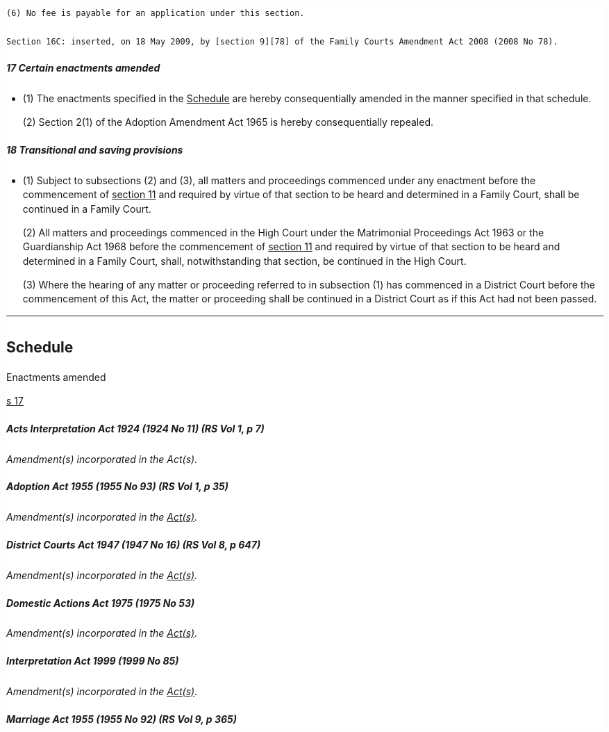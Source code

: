     (6) No fee is payable for an application under this section.
    
    Section 16C: inserted, on 18 May 2009, by [section 9][78] of the Family Courts Amendment Act 2008 (2008 No 78).

##### 17 Certain enactments amended
    
*   (1) The enactments specified in the [Schedule][27] are hereby consequentially amended in the manner specified in that schedule.
    
    (2) Section 2(1) of the Adoption Amendment Act 1965 is hereby consequentially repealed.

##### 18 Transitional and saving provisions
    
*   (1) Subject to subsections (2) and (3), all matters and proceedings commenced under any enactment before the commencement of [section 11][12] and required by virtue of that section to be heard and determined in a Family Court, shall be continued in a Family Court.
    
    (2) All matters and proceedings commenced in the High Court under the Matrimonial Proceedings Act 1963 or the Guardianship Act 1968 before the commencement of [section 11][12] and required by virtue of that section to be heard and determined in a Family Court, shall, notwithstanding that section, be continued in the High Court.
    
    (3) Where the hearing of any matter or proceeding referred to in subsection (1) has commenced in a District Court before the commencement of this Act, the matter or proceeding shall be continued in a District Court as if this Act had not been passed.

---

## Schedule  
Enactments amended

[s 17][25]

##### Acts Interpretation Act 1924 (1924 No 11) (RS Vol 1, p 7)

_Amendment(s) incorporated in the Act(s)._

##### Adoption Act 1955 (1955 No 93) (RS Vol 1, p 35)

_Amendment(s) incorporated in the [Act(s)][79]._

##### District Courts Act 1947 (1947 No 16) (RS Vol 8, p 647)

_Amendment(s) incorporated in the [Act(s)][80]._

##### Domestic Actions Act 1975 (1975 No 53)

_Amendment(s) incorporated in the [Act(s)][42]._

##### Interpretation Act 1999 (1999 No 85)

_Amendment(s) incorporated in the [Act(s)][81]._

##### Marriage Act 1955 (1955 No 92) (RS Vol 9, p 365)


[0]: http://www.legislation.govt.nz/act/public/1980/0161/latest/link.aspx?id=DLM195466
[1]: http://www.legislation.govt.nz/act/public/1980/0161/latest/whole.html#DLM42256
[2]: http://www.legislation.govt.nz/act/public/1980/0161/latest/whole.html#DLM42258
[3]: http://www.legislation.govt.nz/act/public/1980/0161/latest/whole.html#DLM42259
[4]: http://www.legislation.govt.nz/act/public/1980/0161/latest/whole.html#DLM42267
[5]: http://www.legislation.govt.nz/act/public/1980/0161/latest/whole.html#DLM42268
[6]: http://www.legislation.govt.nz/act/public/1980/0161/latest/whole.html#DLM42269
[7]: http://www.legislation.govt.nz/act/public/1980/0161/latest/whole.html#DLM42270
[8]: http://www.legislation.govt.nz/act/public/1980/0161/latest/whole.html#DLM42272
[9]: http://www.legislation.govt.nz/act/public/1980/0161/latest/whole.html#DLM42273
[10]: http://www.legislation.govt.nz/act/public/1980/0161/latest/whole.html#DLM42276
[11]: http://www.legislation.govt.nz/act/public/1980/0161/latest/whole.html#DLM42278
[12]: http://www.legislation.govt.nz/act/public/1980/0161/latest/whole.html#DLM42279
[13]: http://www.legislation.govt.nz/act/public/1980/0161/latest/whole.html#DLM2061202
[14]: http://www.legislation.govt.nz/act/public/1980/0161/latest/whole.html#DLM2061203
[15]: http://www.legislation.govt.nz/act/public/1980/0161/latest/whole.html#DLM2061204
[16]: http://www.legislation.govt.nz/act/public/1980/0161/latest/whole.html#DLM2061207
[17]: http://www.legislation.govt.nz/act/public/1980/0161/latest/whole.html#DLM42287
[18]: http://www.legislation.govt.nz/act/public/1980/0161/latest/whole.html#DLM42290
[19]: http://www.legislation.govt.nz/act/public/1980/0161/latest/whole.html#DLM42291
[20]: http://www.legislation.govt.nz/act/public/1980/0161/latest/whole.html#DLM42292
[21]: http://www.legislation.govt.nz/act/public/1980/0161/latest/whole.html#DLM42293
[22]: http://www.legislation.govt.nz/act/public/1980/0161/latest/whole.html#DLM42296
[23]: http://www.legislation.govt.nz/act/public/1980/0161/latest/whole.html#DLM2061227
[24]: http://www.legislation.govt.nz/act/public/1980/0161/latest/whole.html#DLM2061228
[25]: http://www.legislation.govt.nz/act/public/1980/0161/latest/whole.html#DLM43501
[26]: http://www.legislation.govt.nz/act/public/1980/0161/latest/whole.html#DLM43502
[27]: http://www.legislation.govt.nz/act/public/1980/0161/latest/whole.html#DLM43503
[28]: http://www.legislation.govt.nz/act/public/1980/0161/latest/link.aspx?id=DLM244468
[29]: http://www.legislation.govt.nz/act/public/1980/0161/latest/link.aspx?id=DLM76819
[30]: http://www.legislation.govt.nz/act/public/1980/0161/latest/link.aspx?id=DLM294316
[31]: http://www.legislation.govt.nz/act/public/1980/0161/latest/link.aspx?id=DLM242983
[32]: http://www.legislation.govt.nz/act/public/1980/0161/latest/link.aspx?id=DLM242987
[33]: http://www.legislation.govt.nz/act/public/1980/0161/latest/link.aspx?id=DLM129109
[34]: http://www.legislation.govt.nz/act/public/1980/0161/latest/link.aspx?id=DLM242775
[35]: http://www.legislation.govt.nz/act/public/1980/0161/latest/link.aspx?id=DLM201378
[36]: http://www.legislation.govt.nz/act/public/1980/0161/latest/link.aspx?id=DLM130375
[37]: http://www.legislation.govt.nz/act/public/1980/0161/latest/link.aspx?id=DLM242978
[38]: http://www.legislation.govt.nz/act/public/1980/0161/latest/link.aspx?id=DLM1302211
[39]: http://www.legislation.govt.nz/act/public/1980/0161/latest/link.aspx?id=DLM292027
[40]: http://www.legislation.govt.nz/act/public/1980/0161/latest/link.aspx?id=DLM292660
[41]: http://www.legislation.govt.nz/act/public/1980/0161/latest/link.aspx?id=DLM317232
[42]: http://www.legislation.govt.nz/act/public/1980/0161/latest/link.aspx?id=DLM434467
[43]: http://www.legislation.govt.nz/act/public/1980/0161/latest/link.aspx?id=DLM440944
[44]: http://www.legislation.govt.nz/act/public/1980/0161/latest/link.aspx?id=DLM39722
[45]: http://www.legislation.govt.nz/act/public/1980/0161/latest/link.aspx?id=DLM253150
[46]: http://www.legislation.govt.nz/act/public/1980/0161/latest/link.aspx?id=DLM147087
[47]: http://www.legislation.govt.nz/act/public/1980/0161/latest/link.aspx?id=DLM258703
[48]: http://www.legislation.govt.nz/act/public/1980/0161/latest/link.aspx?id=DLM291745
[49]: http://www.legislation.govt.nz/act/public/1980/0161/latest/link.aspx?id=DLM413272
[50]: http://www.legislation.govt.nz/act/public/1980/0161/latest/link.aspx?id=DLM323384
[51]: http://www.legislation.govt.nz/act/public/1980/0161/latest/link.aspx?id=DLM317988
[52]: http://www.legislation.govt.nz/act/public/1980/0161/latest/link.aspx?id=DLM87570
[53]: http://www.legislation.govt.nz/act/public/1980/0161/latest/link.aspx?id=DLM257709
[54]: http://www.legislation.govt.nz/act/public/1980/0161/latest/link.aspx?id=DLM155091
[55]: http://www.legislation.govt.nz/act/public/1980/0161/latest/link.aspx?id=DLM413569
[56]: http://www.legislation.govt.nz/act/public/1980/0161/latest/link.aspx?id=DLM968268
[57]: http://www.legislation.govt.nz/act/public/1980/0161/latest/link.aspx?id=DLM1302212
[58]: http://www.legislation.govt.nz/act/public/1980/0161/latest/link.aspx?id=DLM126575
[59]: http://www.legislation.govt.nz/act/public/1980/0161/latest/link.aspx?id=DLM127002
[60]: http://www.legislation.govt.nz/act/public/1980/0161/latest/link.aspx?id=DLM126527
[61]: http://www.legislation.govt.nz/act/public/1980/0161/latest/link.aspx?id=DLM127554
[62]: http://www.legislation.govt.nz/act/public/1980/0161/latest/link.aspx?id=DLM262175
[63]: http://www.legislation.govt.nz/act/public/1980/0161/latest/link.aspx?id=DLM364150
[64]: http://www.legislation.govt.nz/act/public/1980/0161/latest/link.aspx?id=DLM224577
[65]: http://www.legislation.govt.nz/act/public/1980/0161/latest/link.aspx?id=DLM371925
[66]: http://www.legislation.govt.nz/act/public/1980/0161/latest/link.aspx?id=DLM149467
[67]: http://www.legislation.govt.nz/act/public/1980/0161/latest/link.aspx?id=DLM151058
[68]: http://www.legislation.govt.nz/act/public/1980/0161/latest/link.aspx?id=DLM76827
[69]: http://www.legislation.govt.nz/act/public/1980/0161/latest/link.aspx?id=DLM243255
[70]: http://www.legislation.govt.nz/act/public/1980/0161/latest/link.aspx?id=DLM243901
[71]: http://www.legislation.govt.nz/act/public/1980/0161/latest/link.aspx?id=DLM168713
[72]: http://www.legislation.govt.nz/act/public/1980/0161/latest/link.aspx?id=DLM3556607
[73]: http://www.legislation.govt.nz/act/public/1980/0161/latest/link.aspx?id=DLM359368
[74]: http://www.legislation.govt.nz/act/public/1980/0161/latest/link.aspx?id=DLM76829
[75]: http://www.legislation.govt.nz/act/public/1980/0161/latest/link.aspx?id=DLM1302220
[76]: http://www.legislation.govt.nz/act/public/1980/0161/latest/link.aspx?id=DLM1048943
[77]: http://www.legislation.govt.nz/act/public/1980/0161/latest/link.aspx?id=DLM323483
[78]: http://www.legislation.govt.nz/act/public/1980/0161/latest/link.aspx?id=DLM1302221
[79]: http://www.legislation.govt.nz/act/public/1980/0161/latest/link.aspx?id=DLM292666
[80]: http://www.legislation.govt.nz/act/public/1980/0161/latest/link.aspx?id=DLM81033
[81]: http://www.legislation.govt.nz/act/public/1980/0161/latest/link.aspx?id=DLM1325500
[82]: http://www.legislation.govt.nz/act/public/1980/0161/latest/link.aspx?id=DLM359106
[83]: http://www.pco.parliament.govt.nz/reprints/
[84]: http://www.legislation.govt.nz/act/public/1980/0161/latest/link.aspx?id=DLM195439
[85]: http://www.pco.parliament.govt.nz/editorial-conventions/
[86]: http://www.legislation.govt.nz/act/public/1980/0161/latest/link.aspx?id=DLM195468
[87]: http://www.legislation.govt.nz/act/public/1980/0161/latest/link.aspx?id=DLM195470
[88]: http://www.legislation.govt.nz/act/public/1980/0161/latest/link.aspx?id=DLM3556602
[89]: http://www.legislation.govt.nz/act/public/1980/0161/latest/link.aspx?id=DLM1302200
[90]: http://www.legislation.govt.nz/act/public/1980/0161/latest/link.aspx?id=DLM968261
[91]: http://www.legislation.govt.nz/act/public/1980/0161/latest/link.aspx?id=DLM294310
[92]: http://www.legislation.govt.nz/act/public/1980/0161/latest/link.aspx?id=DLM76812